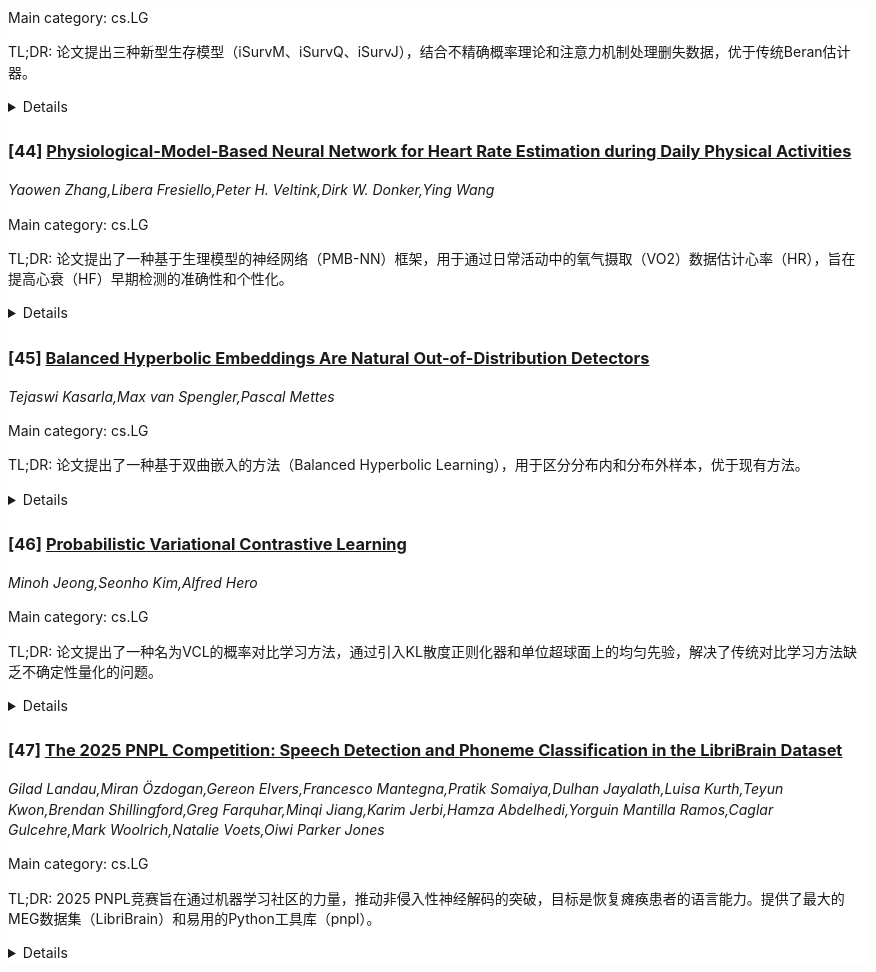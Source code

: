 Main category: cs.LG

TL;DR: 论文提出三种新型生存模型（iSurvM、iSurvQ、iSurvJ），结合不精确概率理论和注意力机制处理删失数据，优于传统Beran估计器。


<details><summary>Details</summary></details>


### [44] [Physiological-Model-Based Neural Network for Heart Rate Estimation during Daily Physical Activities](https://arxiv.org/abs/2506.10144)
*Yaowen Zhang,Libera Fresiello,Peter H. Veltink,Dirk W. Donker,Ying Wang*

Main category: cs.LG

TL;DR: 论文提出了一种基于生理模型的神经网络（PMB-NN）框架，用于通过日常活动中的氧气摄取（VO2）数据估计心率（HR），旨在提高心衰（HF）早期检测的准确性和个性化。


<details><summary>Details</summary></details>


### [45] [Balanced Hyperbolic Embeddings Are Natural Out-of-Distribution Detectors](https://arxiv.org/abs/2506.10146)
*Tejaswi Kasarla,Max van Spengler,Pascal Mettes*

Main category: cs.LG

TL;DR: 论文提出了一种基于双曲嵌入的方法（Balanced Hyperbolic Learning），用于区分分布内和分布外样本，优于现有方法。


<details><summary>Details</summary></details>


### [46] [Probabilistic Variational Contrastive Learning](https://arxiv.org/abs/2506.10159)
*Minoh Jeong,Seonho Kim,Alfred Hero*

Main category: cs.LG

TL;DR: 论文提出了一种名为VCL的概率对比学习方法，通过引入KL散度正则化器和单位超球面上的均匀先验，解决了传统对比学习方法缺乏不确定性量化的问题。


<details><summary>Details</summary></details>


### [47] [The 2025 PNPL Competition: Speech Detection and Phoneme Classification in the LibriBrain Dataset](https://arxiv.org/abs/2506.10165)
*Gilad Landau,Miran Özdogan,Gereon Elvers,Francesco Mantegna,Pratik Somaiya,Dulhan Jayalath,Luisa Kurth,Teyun Kwon,Brendan Shillingford,Greg Farquhar,Minqi Jiang,Karim Jerbi,Hamza Abdelhedi,Yorguin Mantilla Ramos,Caglar Gulcehre,Mark Woolrich,Natalie Voets,Oiwi Parker Jones*

Main category: cs.LG

TL;DR: 2025 PNPL竞赛旨在通过机器学习社区的力量，推动非侵入性神经解码的突破，目标是恢复瘫痪患者的语言能力。提供了最大的MEG数据集（LibriBrain）和易用的Python工具库（pnpl）。


<details><summary>Details</summary></details>


